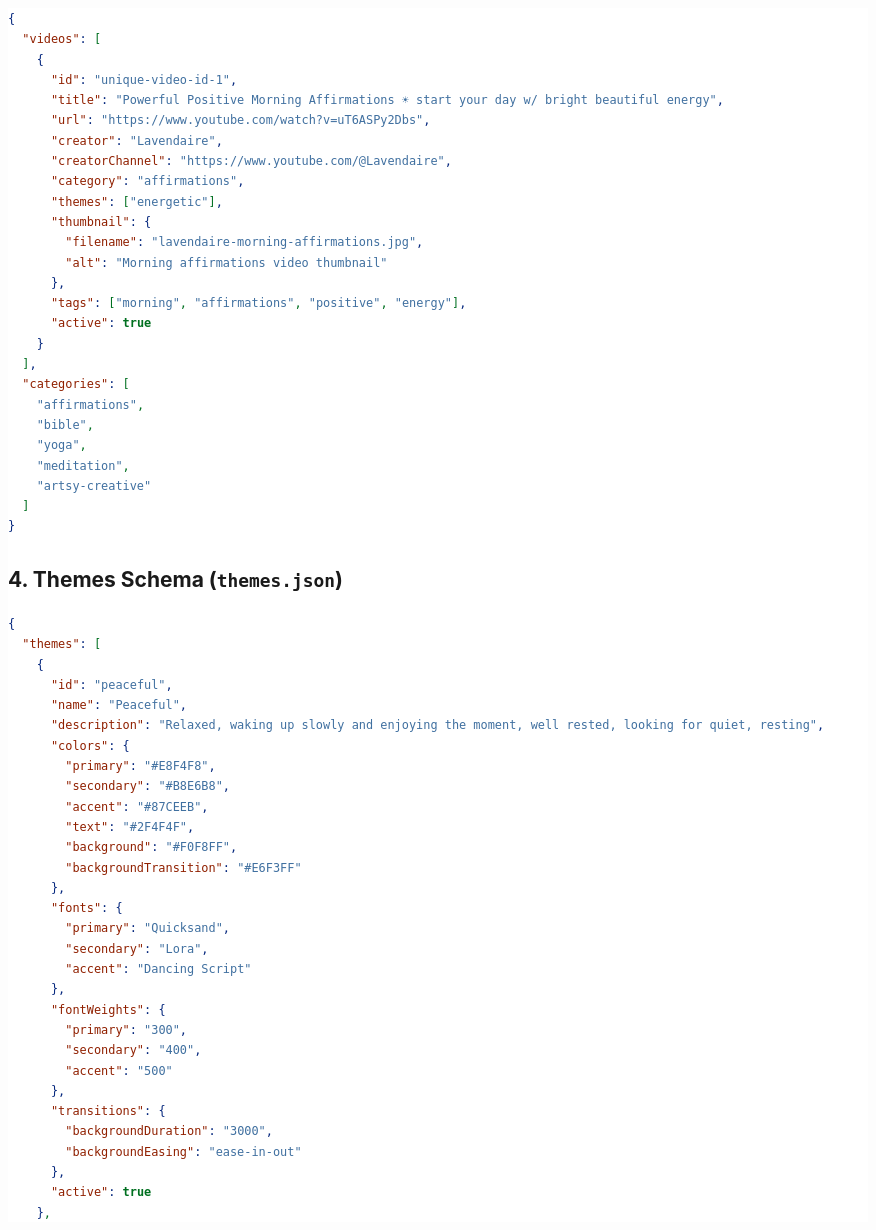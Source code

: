 ```json
{
  "videos": [
    {
      "id": "unique-video-id-1",
      "title": "Powerful Positive Morning Affirmations ☀️ start your day w/ bright beautiful energy",
      "url": "https://www.youtube.com/watch?v=uT6ASPy2Dbs",
      "creator": "Lavendaire",
      "creatorChannel": "https://www.youtube.com/@Lavendaire",
      "category": "affirmations",
      "themes": ["energetic"],
      "thumbnail": {
        "filename": "lavendaire-morning-affirmations.jpg",
        "alt": "Morning affirmations video thumbnail"
      },
      "tags": ["morning", "affirmations", "positive", "energy"],
      "active": true
    }
  ],
  "categories": [
    "affirmations",
    "bible",
    "yoga",
    "meditation",
    "artsy-creative"
  ]
}
```

## 4. Themes Schema (`themes.json`)

```json
{
  "themes": [
    {
      "id": "peaceful",
      "name": "Peaceful",
      "description": "Relaxed, waking up slowly and enjoying the moment, well rested, looking for quiet, resting",
      "colors": {
        "primary": "#E8F4F8",
        "secondary": "#B8E6B8",
        "accent": "#87CEEB",
        "text": "#2F4F4F",
        "background": "#F0F8FF",
        "backgroundTransition": "#E6F3FF"
      },
      "fonts": {
        "primary": "Quicksand",
        "secondary": "Lora",
        "accent": "Dancing Script"
      },
      "fontWeights": {
        "primary": "300",
        "secondary": "400",
        "accent": "500"
      },
      "transitions": {
        "backgroundDuration": "3000",
        "backgroundEasing": "ease-in-out"
      },
      "active": true
    },
```